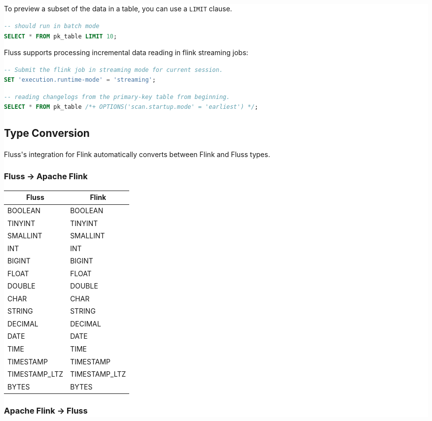 To preview a subset of the data in a table, you can use a `LIMIT` clause.
```sql title="Flink SQL"
-- should run in batch mode
SELECT * FROM pk_table LIMIT 10;
```

Fluss supports processing incremental data reading in flink streaming jobs:
```sql title="Flink SQL"
-- Submit the flink job in streaming mode for current session.
SET 'execution.runtime-mode' = 'streaming';
```

```sql title="Flink SQL"
-- reading changelogs from the primary-key table from beginning.
SELECT * FROM pk_table /*+ OPTIONS('scan.startup.mode' = 'earliest') */;
```

## Type Conversion
Fluss's integration for Flink automatically converts between Flink and Fluss types.

### Fluss -> Apache Flink

| Fluss         | Flink         |
|---------------|---------------|
| BOOLEAN       | BOOLEAN       |
| TINYINT       | TINYINT       |
| SMALLINT      | SMALLINT      |
| INT           | INT           |
| BIGINT        | BIGINT        |
| FLOAT         | FLOAT         |
| DOUBLE        | DOUBLE        |
| CHAR          | CHAR          |
| STRING        | STRING        |
| DECIMAL       | DECIMAL       |
| DATE          | DATE          |
| TIME          | TIME          |
| TIMESTAMP     | TIMESTAMP     |
| TIMESTAMP_LTZ | TIMESTAMP_LTZ |
| BYTES         | BYTES         |

### Apache Flink -> Fluss
